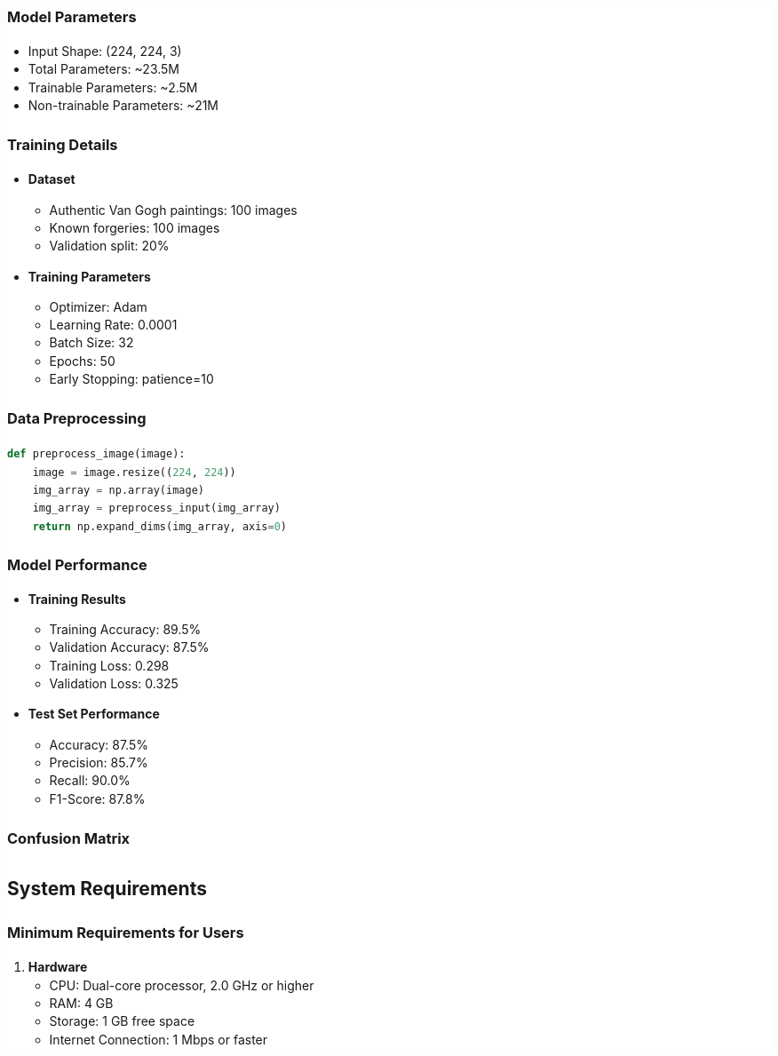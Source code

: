 ### Model Parameters
- Input Shape: (224, 224, 3)
- Total Parameters: ~23.5M
- Trainable Parameters: ~2.5M
- Non-trainable Parameters: ~21M

### Training Details
- **Dataset**
  - Authentic Van Gogh paintings: 100 images
  - Known forgeries: 100 images
  - Validation split: 20%

- **Training Parameters**
  - Optimizer: Adam
  - Learning Rate: 0.0001
  - Batch Size: 32
  - Epochs: 50
  - Early Stopping: patience=10

### Data Preprocessing
```python
def preprocess_image(image):
    image = image.resize((224, 224))
    img_array = np.array(image)
    img_array = preprocess_input(img_array)
    return np.expand_dims(img_array, axis=0)
```

### Model Performance
- **Training Results**
  - Training Accuracy: 89.5%
  - Validation Accuracy: 87.5%
  - Training Loss: 0.298
  - Validation Loss: 0.325

- **Test Set Performance**
  - Accuracy: 87.5%
  - Precision: 85.7%
  - Recall: 90.0%
  - F1-Score: 87.8%

### Confusion Matrix 

## System Requirements

### Minimum Requirements for Users
1. **Hardware**
   - CPU: Dual-core processor, 2.0 GHz or higher
   - RAM: 4 GB
   - Storage: 1 GB free space
   - Internet Connection: 1 Mbps or faster
